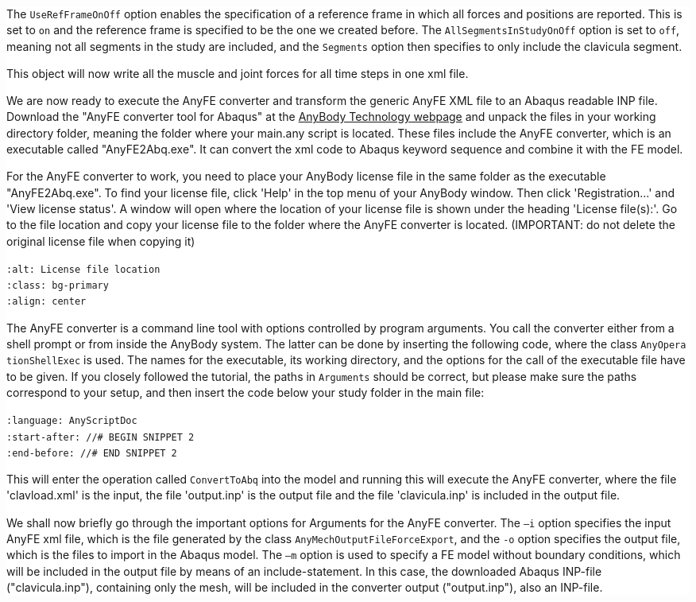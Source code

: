 The `UseRefFrameOnOff` option enables the specification of a reference frame in
which all forces and positions are reported. This is set to `on` and the
reference frame is specified to be the one we created before. The
`AllSegmentsInStudyOnOff` option is set to `off`, meaning not all segments in
the study are included, and the `Segments` option then specifies to only include
the clavicula segment.

This object will now write all the muscle and joint forces for all time steps in
one xml file.

We are now ready to execute the AnyFE converter and transform the generic AnyFE
XML file to an Abaqus readable INP file. Download the "AnyFE converter tool for
Abaqus" at the [AnyBody Technology webpage](https://www.anybodytech.com/resources/customer-downloads#fe-interface-tools)
and unpack the files in your working directory folder, meaning the folder where
your main.any script is located. These files include the AnyFE converter, which
is an executable called "AnyFE2Abq.exe". It can convert the xml code to Abaqus
keyword sequence and combine it with the FE model.

For the AnyFE converter to work, you need to place your AnyBody license file in
the same folder as the executable "AnyFE2Abq.exe". To find your license file,
click 'Help' in the top menu of your AnyBody window. Then click
'Registration...' and 'View license status'. A window will open where the
location of your license file is shown under the heading 'License file(s):'. Go
to the file location and copy your license file to the folder where the AnyFE
converter is located. (IMPORTANT: do not delete the original license file when
copying it)

```{image} _static/lesson3/image8.png
:alt: License file location
:class: bg-primary
:align: center
```

The AnyFE converter is a command line tool with options controlled by program
arguments. You call the converter either from a shell prompt or from inside the
AnyBody system. The latter can be done by inserting the following code, where
the class `AnyOperationShellExec` is used. The names for the executable, its
working directory, and the options for the call of the executable file have to
be given. If you closely followed the tutorial, the paths in `Arguments` should
be correct, but please make sure the paths correspond to your setup, and then
insert the code below your study folder in the main file:

```{literalinclude} Snippets/Lesson3/AbaqusInterface2.main.any
:language: AnyScriptDoc
:start-after: //# BEGIN SNIPPET 2
:end-before: //# END SNIPPET 2
```

This will enter the operation called `ConvertToAbq` into the model and running
this will execute the AnyFE converter, where the file 'clavload.xml' is the
input, the file 'output.inp' is the output file and the file 'clavicula.inp' is
included in the output file. 

We shall now briefly go through the important options for Arguments for the
AnyFE converter. The `–i` option specifies the input AnyFE xml file, which is
the file generated by the class `AnyMechOutputFileForceExport`, and the `-o`
option specifies the output file, which is the files to import in the Abaqus
model. The `–m` option is used to specify a FE model without boundary
conditions, which will be included in the output file by means of an
include-statement. In this case, the downloaded Abaqus INP-file
("clavicula.inp"), containing only the mesh, will be included in the converter
output ("output.inp"), also an INP-file.

